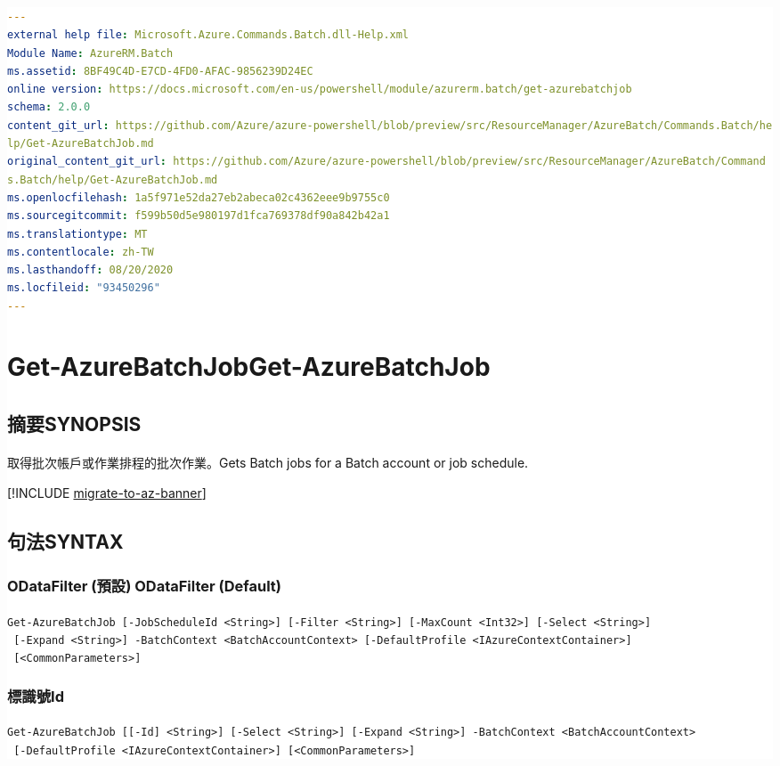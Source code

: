 ```yaml
---
external help file: Microsoft.Azure.Commands.Batch.dll-Help.xml
Module Name: AzureRM.Batch
ms.assetid: 8BF49C4D-E7CD-4FD0-AFAC-9856239D24EC
online version: https://docs.microsoft.com/en-us/powershell/module/azurerm.batch/get-azurebatchjob
schema: 2.0.0
content_git_url: https://github.com/Azure/azure-powershell/blob/preview/src/ResourceManager/AzureBatch/Commands.Batch/help/Get-AzureBatchJob.md
original_content_git_url: https://github.com/Azure/azure-powershell/blob/preview/src/ResourceManager/AzureBatch/Commands.Batch/help/Get-AzureBatchJob.md
ms.openlocfilehash: 1a5f971e52da27eb2abeca02c4362eee9b9755c0
ms.sourcegitcommit: f599b50d5e980197d1fca769378df90a842b42a1
ms.translationtype: MT
ms.contentlocale: zh-TW
ms.lasthandoff: 08/20/2020
ms.locfileid: "93450296"
---
```

# <span data-ttu-id="43684-101">Get-AzureBatchJob</span><span class="sxs-lookup"><span data-stu-id="43684-101">Get-AzureBatchJob</span></span>

## <span data-ttu-id="43684-102">摘要</span><span class="sxs-lookup"><span data-stu-id="43684-102">SYNOPSIS</span></span>
<span data-ttu-id="43684-103">取得批次帳戶或作業排程的批次作業。</span><span class="sxs-lookup"><span data-stu-id="43684-103">Gets Batch jobs for a Batch account or job schedule.</span></span>

[!INCLUDE [migrate-to-az-banner](../../includes/migrate-to-az-banner.md)]

## <span data-ttu-id="43684-104">句法</span><span class="sxs-lookup"><span data-stu-id="43684-104">SYNTAX</span></span>

### <span data-ttu-id="43684-105">ODataFilter (預設) </span><span class="sxs-lookup"><span data-stu-id="43684-105">ODataFilter (Default)</span></span>
```
Get-AzureBatchJob [-JobScheduleId <String>] [-Filter <String>] [-MaxCount <Int32>] [-Select <String>]
 [-Expand <String>] -BatchContext <BatchAccountContext> [-DefaultProfile <IAzureContextContainer>]
 [<CommonParameters>]
```

### <span data-ttu-id="43684-106">標識號</span><span class="sxs-lookup"><span data-stu-id="43684-106">Id</span></span>
```
Get-AzureBatchJob [[-Id] <String>] [-Select <String>] [-Expand <String>] -BatchContext <BatchAccountContext>
 [-DefaultProfile <IAzureContextContainer>] [<CommonParameters>]
```
